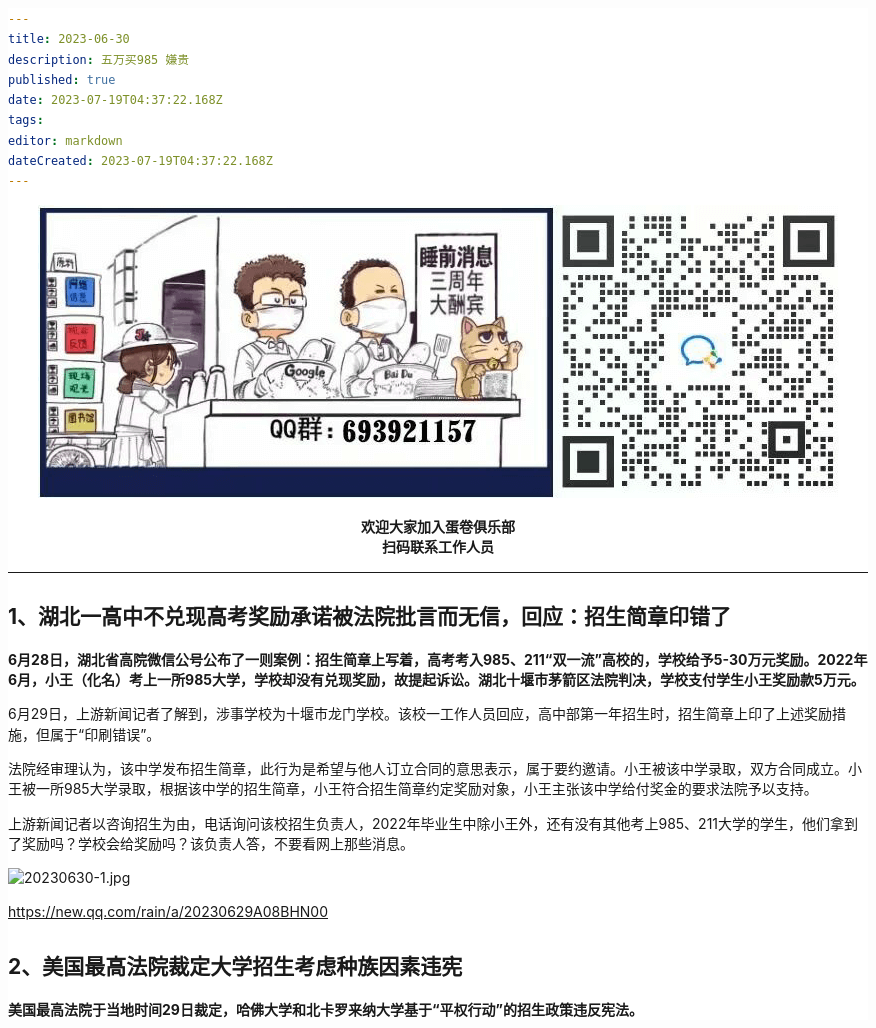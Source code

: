 ```yaml
---
title: 2023-06-30
description: 五万买985 嫌贵
published: true
date: 2023-07-19T04:37:22.168Z
tags: 
editor: markdown
dateCreated: 2023-07-19T04:37:22.168Z
---
```


<center style="font-weight:bold;">
  <img src="/assets/join.png" alt="加入蛋卷俱乐部"><br/>
  <p>欢迎大家加入蛋卷俱乐部<br/>扫码联系工作人员</p>
</center>

---

## 1、湖北一高中不兑现高考奖励承诺被法院批言而无信，回应：招生简章印错了

**6月28日，湖北省高院微信公号公布了一则案例：招生简章上写着，高考考入985、211“双一流”高校的，学校给予5-30万元奖励。2022年6月，小王（化名）考上一所985大学，学校却没有兑现奖励，故提起诉讼。湖北十堰市茅箭区法院判决，学校支付学生小王奖励款5万元。**

6月29日，上游新闻记者了解到，涉事学校为十堰市龙门学校。该校一工作人员回应，高中部第一年招生时，招生简章上印了上述奖励措施，但属于“印刷错误”。

法院经审理认为，该中学发布招生简章，此行为是希望与他人订立合同的意思表示，属于要约邀请。小王被该中学录取，双方合同成立。小王被一所985大学录取，根据该中学的招生简章，小王符合招生简章约定奖励对象，小王主张该中学给付奖金的要求法院予以支持。

上游新闻记者以咨询招生为由，电话询问该校招生负责人，2022年毕业生中除小王外，还有没有其他考上985、211大学的学生，他们拿到了奖励吗？学校会给奖励吗？该负责人答，不要看网上那些消息。

![20230630-1.jpg](https://img.bedtime.news/2023/07/19/64b767ee80d0b.jpg)

https://new.qq.com/rain/a/20230629A08BHN00

## 2、美国最高法院裁定大学招生考虑种族因素违宪

**美国最高法院于当地时间29日裁定，哈佛大学和北卡罗来纳大学基于“平权行动”的招生政策违反宪法。**
